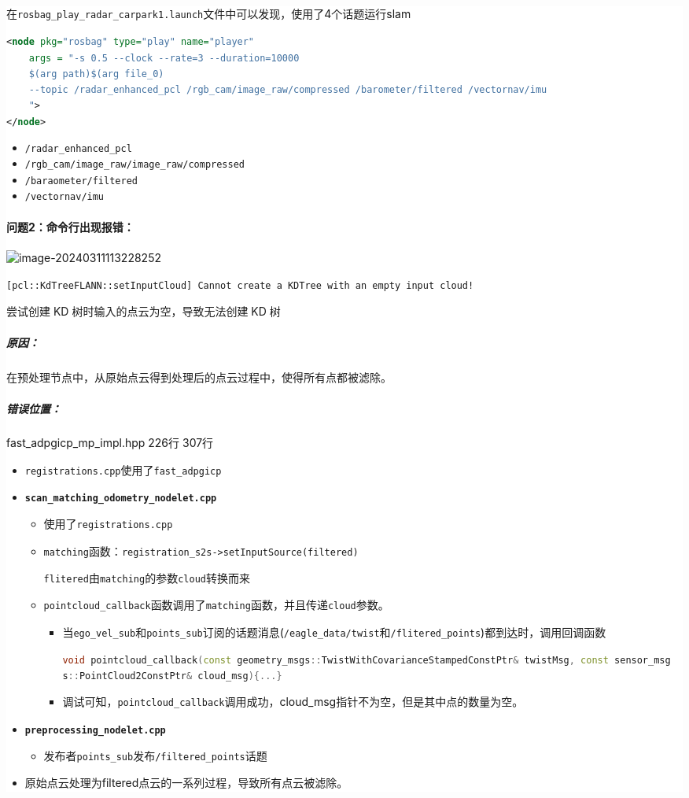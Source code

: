    在`rosbag_play_radar_carpark1.launch`文件中可以发现，使用了4个话题运行slam

   ```xml
   <node pkg="rosbag" type="play" name="player"
       args = "-s 0.5 --clock --rate=3 --duration=10000
       $(arg path)$(arg file_0)
       --topic /radar_enhanced_pcl /rgb_cam/image_raw/compressed /barometer/filtered /vectornav/imu
       ">
   </node>
   ```

   - `/radar_enhanced_pcl`
   - `/rgb_cam/image_raw/image_raw/compressed`
   - `/baraometer/filtered`
   - `/vectornav/imu`

#### 问题2：命令行出现报错：

![image-20240311113228252](https://raw.githubusercontent.com/letMeEmoForAWhile/typoraImage/main/img/image-20240311113228252.png)

```bash
[pcl::KdTreeFLANN::setInputCloud] Cannot create a KDTree with an empty input cloud!
```

尝试创建 KD 树时输入的点云为空，导致无法创建 KD 树

##### 原因：

在预处理节点中，从原始点云得到处理后的点云过程中，使得所有点都被滤除。

##### 错误位置：

fast_adpgicp_mp_impl.hpp 226行 307行 

- `registrations.cpp`使用了`fast_adpgicp`

- **`scan_matching_odometry_nodelet.cpp`**

  - 使用了`registrations.cpp`

  - `matching`函数：`registration_s2s->setInputSource(filtered)`

    `flitered`由`matching`的参数`cloud`转换而来

  - `pointcloud_callback`函数调用了`matching`函数，并且传递`cloud`参数。 

    - 当`ego_vel_sub`和`points_sub`订阅的话题消息(`/eagle_data/twist`和`/flitered_points`)都到达时，调用回调函数

      ```cpp
      void pointcloud_callback(const geometry_msgs::TwistWithCovarianceStampedConstPtr& twistMsg, const sensor_msgs::PointCloud2ConstPtr& cloud_msg){...}
      ```

    - 调试可知，`pointcloud_callback`调用成功，cloud_msg指针不为空，但是其中点的数量为空。

- **`preprocessing_nodelet.cpp`**

  - 发布者`points_sub`发布`/filtered_points`话题

- 原始点云处理为filtered点云的一系列过程，导致所有点云被滤除。
